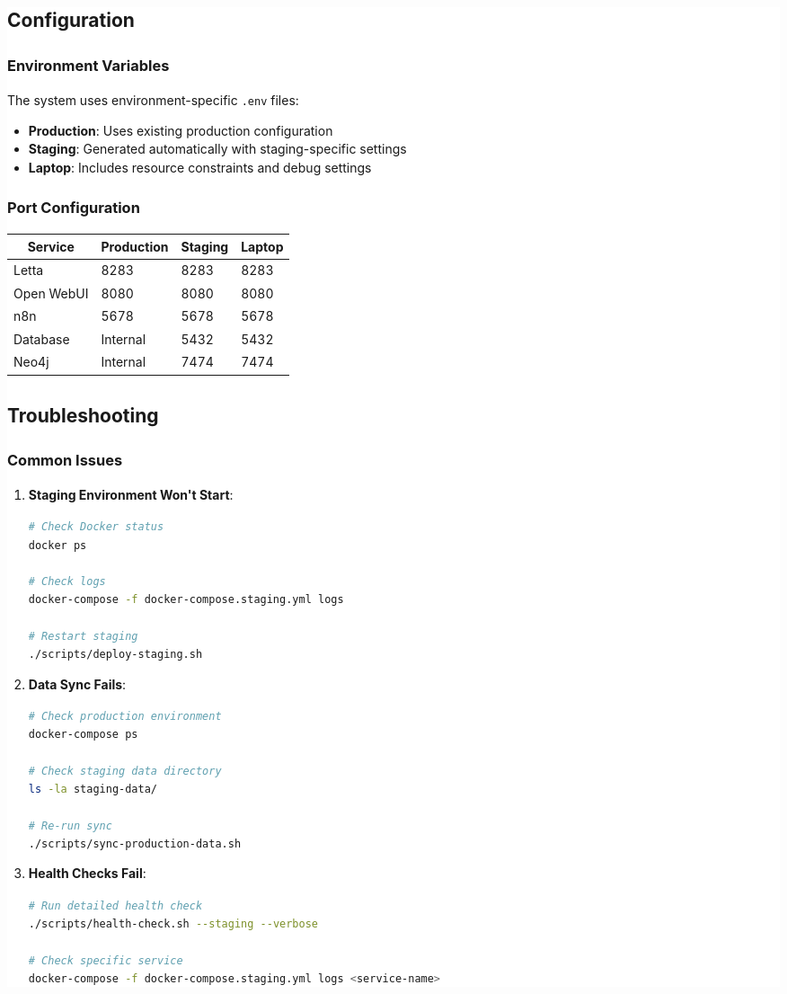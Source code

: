 ## Configuration

### Environment Variables

The system uses environment-specific `.env` files:

- **Production**: Uses existing production configuration
- **Staging**: Generated automatically with staging-specific settings
- **Laptop**: Includes resource constraints and debug settings

### Port Configuration

| Service | Production | Staging | Laptop |
|---------|------------|---------|--------|
| Letta | 8283 | 8283 | 8283 |
| Open WebUI | 8080 | 8080 | 8080 |
| n8n | 5678 | 5678 | 5678 |
| Database | Internal | 5432 | 5432 |
| Neo4j | Internal | 7474 | 7474 |

## Troubleshooting

### Common Issues

1. **Staging Environment Won't Start**:
   ```bash
   # Check Docker status
   docker ps
   
   # Check logs
   docker-compose -f docker-compose.staging.yml logs
   
   # Restart staging
   ./scripts/deploy-staging.sh
   ```

2. **Data Sync Fails**:
   ```bash
   # Check production environment
   docker-compose ps
   
   # Check staging data directory
   ls -la staging-data/
   
   # Re-run sync
   ./scripts/sync-production-data.sh
   ```

3. **Health Checks Fail**:
   ```bash
   # Run detailed health check
   ./scripts/health-check.sh --staging --verbose
   
   # Check specific service
   docker-compose -f docker-compose.staging.yml logs <service-name>
   ```
